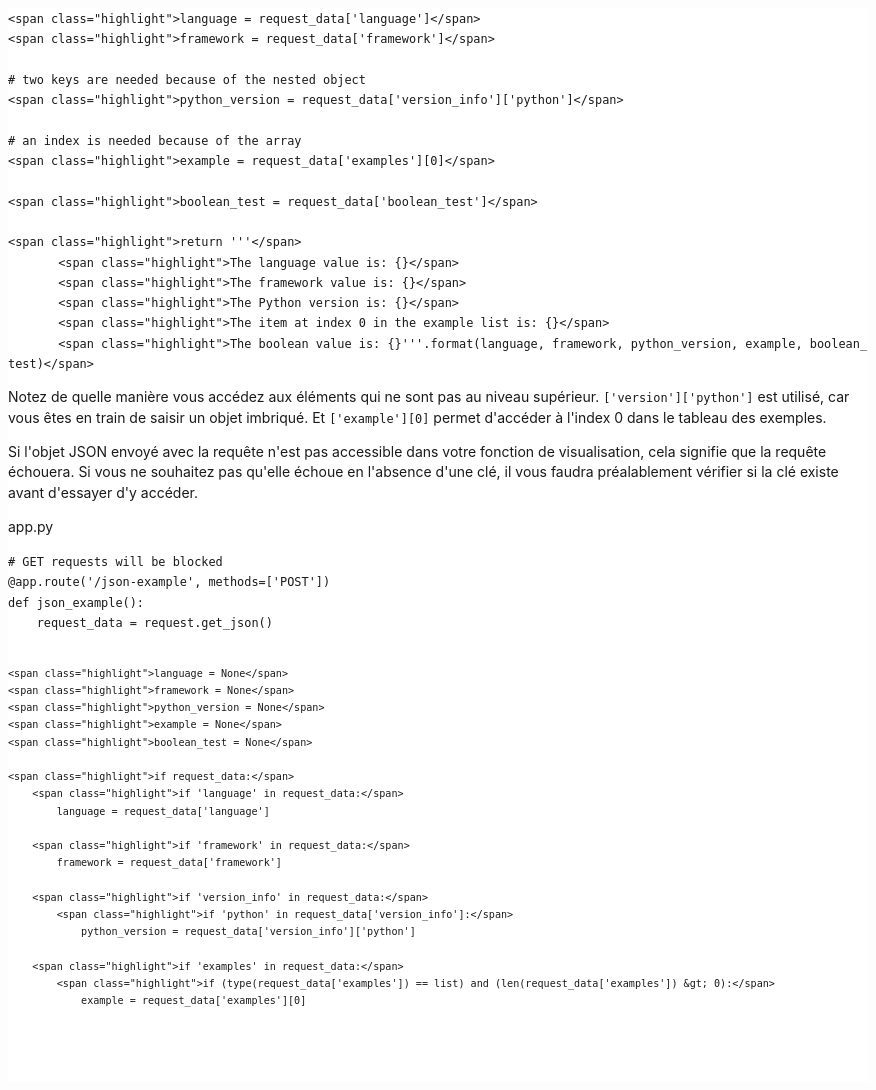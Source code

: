    <span class="highlight">language = request_data['language']</span>
    <span class="highlight">framework = request_data['framework']</span>

    # two keys are needed because of the nested object
    <span class="highlight">python_version = request_data['version_info']['python']</span>

    # an index is needed because of the array
    <span class="highlight">example = request_data['examples'][0]</span>

    <span class="highlight">boolean_test = request_data['boolean_test']</span>

    <span class="highlight">return '''</span>
           <span class="highlight">The language value is: {}</span>
           <span class="highlight">The framework value is: {}</span>
           <span class="highlight">The Python version is: {}</span>
           <span class="highlight">The item at index 0 in the example list is: {}</span>
           <span class="highlight">The boolean value is: {}'''.format(language, framework, python_version, example, boolean_test)</span>
</code></pre>
<p>Notez de quelle manière vous accédez aux éléments qui ne sont pas au niveau supérieur. <code>['version']['python']</code> est utilisé, car vous êtes en train de saisir un objet imbriqué. Et <code>['example'][0]</code> permet d'accéder à l'index 0 dans le tableau des exemples.</p>

<p>Si l'objet JSON envoyé avec la requête n'est pas accessible dans votre fonction de visualisation, cela signifie que la requête échouera. Si vous ne souhaitez pas qu'elle échoue en l'absence d'une clé, il vous faudra préalablement vérifier si la clé existe avant d'essayer d'y accéder.</p>
<div class="code-label " title="app.py">app.py</div><pre class="code-pre "><code class="code-highlight language-python"># GET requests will be blocked
@app.route('/json-example', methods=['POST'])
def json_example():
    request_data = request.get_json()

    <span class="highlight">language = None</span>
    <span class="highlight">framework = None</span>
    <span class="highlight">python_version = None</span>
    <span class="highlight">example = None</span>
    <span class="highlight">boolean_test = None</span>

    <span class="highlight">if request_data:</span>
        <span class="highlight">if 'language' in request_data:</span>
            language = request_data['language']

        <span class="highlight">if 'framework' in request_data:</span>
            framework = request_data['framework']

        <span class="highlight">if 'version_info' in request_data:</span>
            <span class="highlight">if 'python' in request_data['version_info']:</span>
                python_version = request_data['version_info']['python']

        <span class="highlight">if 'examples' in request_data:</span>
            <span class="highlight">if (type(request_data['examples']) == list) and (len(request_data['examples']) &gt; 0):</span>
                example = request_data['examples'][0]
